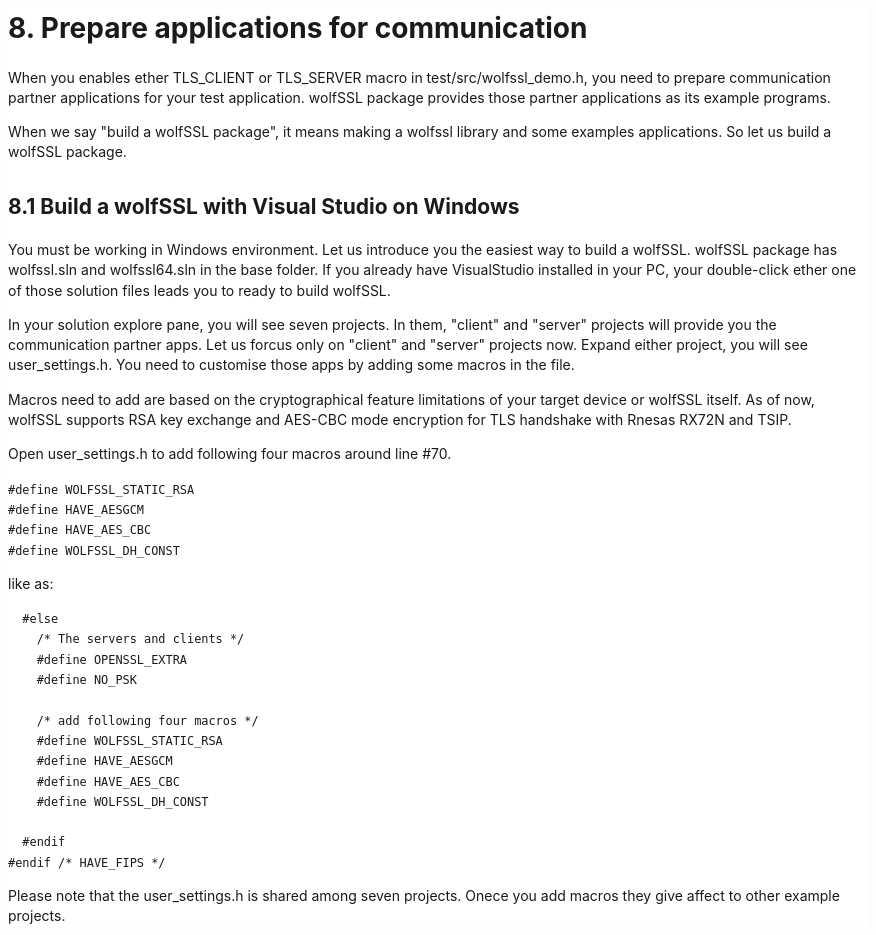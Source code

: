 # 8. Prepare applications for communication

 When you enables ether TLS_CLIENT or TLS_SERVER macro in test/src/wolfssl_demo.h, you need to prepare communication partner applications for your test application. wolfSSL package provides those partner applications as its example programs. 

 When we say "build a wolfSSL package", it means making a wolfssl library and some examples applications. So let us build a wolfSSL package.
 

 ## 8.1 Build a wolfSSL with Visual Studio on Windows 

 You must be working in Windows environment. Let us introduce you the easiest way to build a wolfSSL. wolfSSL package has wolfssl.sln and wolfssl64.sln in the base folder. If you already have VisualStudio installed in your PC, your double-click ether one of those solution files leads you to ready to build wolfSSL.

 In your solution explore pane, you will see seven projects. In them,
 "client" and "server" projects will provide you the communication partner apps. Let us forcus only on "client" and "server" projects now. Expand either project, you will see user_settings.h. You need to customise those apps by adding some macros in the file.

Macros need to add are based on the cryptographical feature limitations of your target device or wolfSSL itself. As of now, wolfSSL supports RSA key exchange and AES-CBC mode encryption for TLS handshake with  Rnesas RX72N and TSIP.

Open user_settings.h to add following four macros around line #70.

```
#define WOLFSSL_STATIC_RSA 
#define HAVE_AESGCM
#define HAVE_AES_CBC
#define WOLFSSL_DH_CONST
```

like as:

```
  #else
    /* The servers and clients */
    #define OPENSSL_EXTRA
    #define NO_PSK
    
    /* add following four macros */
    #define WOLFSSL_STATIC_RSA 
    #define HAVE_AESGCM
    #define HAVE_AES_CBC
    #define WOLFSSL_DH_CONST

  #endif
#endif /* HAVE_FIPS */
```

Please note that the user_settings.h is shared among seven projects.
Onece you add macros they give affect to other example projects.

